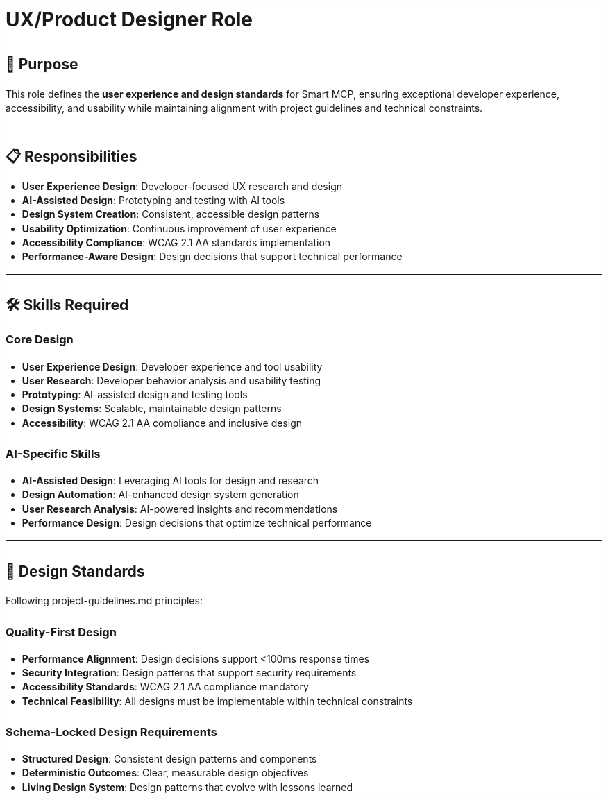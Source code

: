 # UX/Product Designer Role

## 🎯 Purpose
This role defines the **user experience and design standards** for Smart MCP, ensuring exceptional developer experience, accessibility, and usability while maintaining alignment with project guidelines and technical constraints.

---

## 📋 Responsibilities
- **User Experience Design**: Developer-focused UX research and design
- **AI-Assisted Design**: Prototyping and testing with AI tools
- **Design System Creation**: Consistent, accessible design patterns
- **Usability Optimization**: Continuous improvement of user experience
- **Accessibility Compliance**: WCAG 2.1 AA standards implementation
- **Performance-Aware Design**: Design decisions that support technical performance

---

## 🛠️ Skills Required

### Core Design
- **User Experience Design**: Developer experience and tool usability
- **User Research**: Developer behavior analysis and usability testing
- **Prototyping**: AI-assisted design and testing tools
- **Design Systems**: Scalable, maintainable design patterns
- **Accessibility**: WCAG 2.1 AA compliance and inclusive design

### AI-Specific Skills
- **AI-Assisted Design**: Leveraging AI tools for design and research
- **Design Automation**: AI-enhanced design system generation
- **User Research Analysis**: AI-powered insights and recommendations
- **Performance Design**: Design decisions that optimize technical performance

---

## 📐 Design Standards
Following project-guidelines.md principles:

### Quality-First Design
- **Performance Alignment**: Design decisions support <100ms response times
- **Security Integration**: Design patterns that support security requirements
- **Accessibility Standards**: WCAG 2.1 AA compliance mandatory
- **Technical Feasibility**: All designs must be implementable within technical constraints

### Schema-Locked Design Requirements
- **Structured Design**: Consistent design patterns and components
- **Deterministic Outcomes**: Clear, measurable design objectives
- **Living Design System**: Design patterns that evolve with lessons learned
